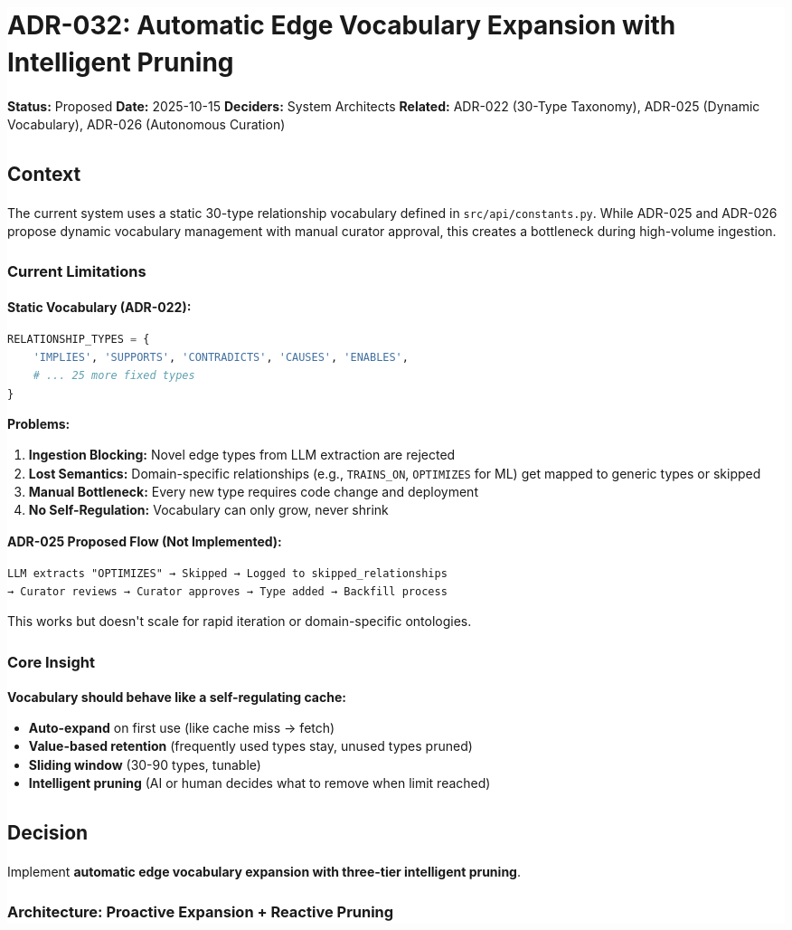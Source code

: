 # ADR-032: Automatic Edge Vocabulary Expansion with Intelligent Pruning

**Status:** Proposed
**Date:** 2025-10-15
**Deciders:** System Architects
**Related:** ADR-022 (30-Type Taxonomy), ADR-025 (Dynamic Vocabulary), ADR-026 (Autonomous Curation)

## Context

The current system uses a static 30-type relationship vocabulary defined in `src/api/constants.py`. While ADR-025 and ADR-026 propose dynamic vocabulary management with manual curator approval, this creates a bottleneck during high-volume ingestion.

### Current Limitations

**Static Vocabulary (ADR-022):**
```python
RELATIONSHIP_TYPES = {
    'IMPLIES', 'SUPPORTS', 'CONTRADICTS', 'CAUSES', 'ENABLES',
    # ... 25 more fixed types
}
```

**Problems:**
1. **Ingestion Blocking:** Novel edge types from LLM extraction are rejected
2. **Lost Semantics:** Domain-specific relationships (e.g., `TRAINS_ON`, `OPTIMIZES` for ML) get mapped to generic types or skipped
3. **Manual Bottleneck:** Every new type requires code change and deployment
4. **No Self-Regulation:** Vocabulary can only grow, never shrink

**ADR-025 Proposed Flow (Not Implemented):**
```
LLM extracts "OPTIMIZES" → Skipped → Logged to skipped_relationships
→ Curator reviews → Curator approves → Type added → Backfill process
```

This works but doesn't scale for rapid iteration or domain-specific ontologies.

### Core Insight

**Vocabulary should behave like a self-regulating cache:**
- **Auto-expand** on first use (like cache miss → fetch)
- **Value-based retention** (frequently used types stay, unused types pruned)
- **Sliding window** (30-90 types, tunable)
- **Intelligent pruning** (AI or human decides what to remove when limit reached)

## Decision

Implement **automatic edge vocabulary expansion with three-tier intelligent pruning**.

### Architecture: Proactive Expansion + Reactive Pruning
